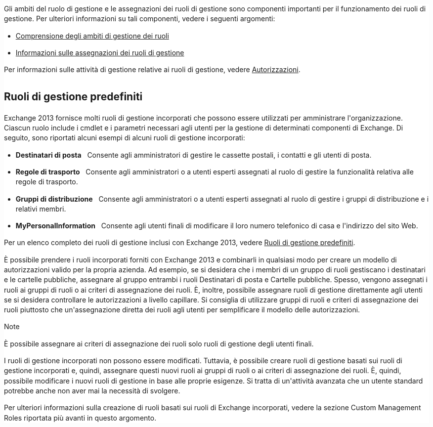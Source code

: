 Gli ambiti del ruolo di gestione e le assegnazioni dei ruoli di gestione sono componenti importanti per il funzionamento dei ruoli di gestione. Per ulteriori informazioni su tali componenti, vedere i seguenti argomenti:

  - [Comprensione degli ambiti di gestione dei ruoli](understanding-management-role-scopes-exchange-2013-help.md)

  - [Informazioni sulle assegnazioni dei ruoli di gestione](understanding-management-role-assignments-exchange-2013-help.md)

Per informazioni sulle attività di gestione relative ai ruoli di gestione, vedere [Autorizzazioni](permissions-exchange-2013-help.md).

## Ruoli di gestione predefiniti

Exchange 2013 fornisce molti ruoli di gestione incorporati che possono essere utilizzati per amministrare l'organizzazione. Ciascun ruolo include i cmdlet e i parametri necessari agli utenti per la gestione di determinati componenti di Exchange. Di seguito, sono riportati alcuni esempi di alcuni ruoli di gestione incorporati:

  - **Destinatari di posta**   Consente agli amministratori di gestire le cassette postali, i contatti e gli utenti di posta.

  - **Regole di trasporto**   Consente agli amministratori o a utenti esperti assegnati al ruolo di gestire la funzionalità relativa alle regole di trasporto.

  - **Gruppi di distribuzione**   Consente agli amministratori o a utenti esperti assegnati al ruolo di gestire i gruppi di distribuzione e i relativi membri.

  - **MyPersonalInformation**   Consente agli utenti finali di modificare il loro numero telefonico di casa e l'indirizzo del sito Web.

Per un elenco completo dei ruoli di gestione inclusi con Exchange 2013, vedere [Ruoli di gestione predefiniti](built-in-management-roles-exchange-2013-help.md).

È possibile prendere i ruoli incorporati forniti con Exchange 2013 e combinarli in qualsiasi modo per creare un modello di autorizzazioni valido per la propria azienda. Ad esempio, se si desidera che i membri di un gruppo di ruoli gestiscano i destinatari e le cartelle pubbliche, assegnare al gruppo entrambi i ruoli Destinatari di posta e Cartelle pubbliche. Spesso, vengono assegnati i ruoli ai gruppi di ruoli o ai criteri di assegnazione dei ruoli. È, inoltre, possibile assegnare ruoli di gestione direttamente agli utenti se si desidera controllare le autorizzazioni a livello capillare. Si consiglia di utilizzare gruppi di ruoli e criteri di assegnazione dei ruoli piuttosto che un'assegnazione diretta dei ruoli agli utenti per semplificare il modello delle autorizzazioni.


> [!NOTE]
> È possibile assegnare ai criteri di assegnazione dei ruoli solo ruoli di gestione degli utenti finali.



I ruoli di gestione incorporati non possono essere modificati. Tuttavia, è possibile creare ruoli di gestione basati sui ruoli di gestione incorporati e, quindi, assegnare questi nuovi ruoli ai gruppi di ruoli o ai criteri di assegnazione dei ruoli. È, quindi, possibile modificare i nuovi ruoli di gestione in base alle proprie esigenze. Si tratta di un'attività avanzata che un utente standard potrebbe anche non aver mai la necessità di svolgere.

Per ulteriori informazioni sulla creazione di ruoli basati sui ruoli di Exchange incorporati, vedere la sezione Custom Management Roles riportata più avanti in questo argomento.
